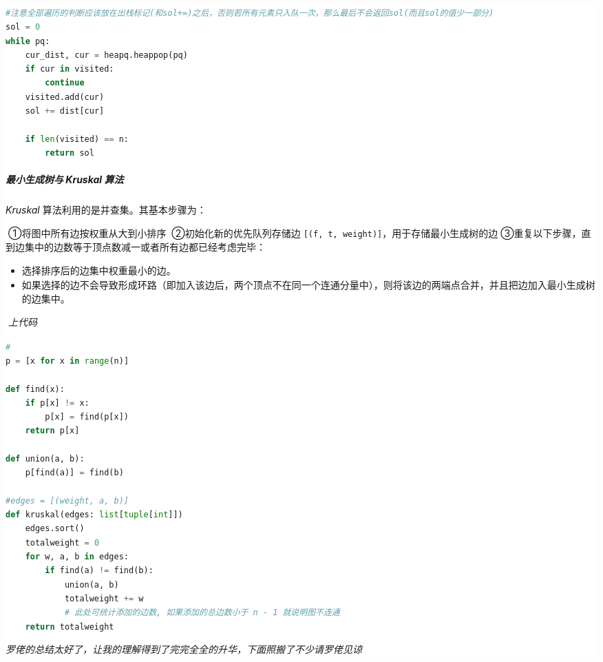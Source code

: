 ```python
#注意全部遍历的判断应该放在出栈标记(和sol+=)之后，否则若所有元素只入队一次，那么最后不会返回sol(而且sol的值少一部分)
sol = 0
while pq:
    cur_dist, cur = heapq.heappop(pq)
    if cur in visited:
        continue
    visited.add(cur)
    sol += dist[cur]
    
    if len(visited) == n:
        return sol
```





##### 最小生成树与 $Kruskal$ 算法

$Kruskal$ 算法利用的是并查集。其基本步骤为：

​	①将图中所有边按权重从大到小排序
​	②初始化新的优先队列存储边 `[(f, t, weight)]`，用于存储最小生成树的边
​	③重复以下步骤，直到边集中的边数等于顶点数减一或者所有边都已经考虑完毕：

- 选择排序后的边集中权重最小的边。
- 如果选择的边不会导致形成环路（即加入该边后，两个顶点不在同一个连通分量中），则将该边的两端点合并，并且把边加入最小生成树的边集中。

​	*上代码*

```python
#
p = [x for x in range(n)]

def find(x):
    if p[x] != x:
        p[x] = find(p[x])
    return p[x]

def union(a, b):
    p[find(a)] = find(b)

#edges = [(weight, a, b)]
def kruskal(edges: list[tuple[int]])
	edges.sort()
    totalweight = 0
    for w, a, b in edges:
        if find(a) != find(b):
            union(a, b)
            totalweight += w
            # 此处可统计添加的边数, 如果添加的总边数小于 n - 1 就说明图不连通
    return totalweight
```

*罗佬的总结太好了，让我的理解得到了完完全全的升华，下面照搬了不少请罗佬见谅*
